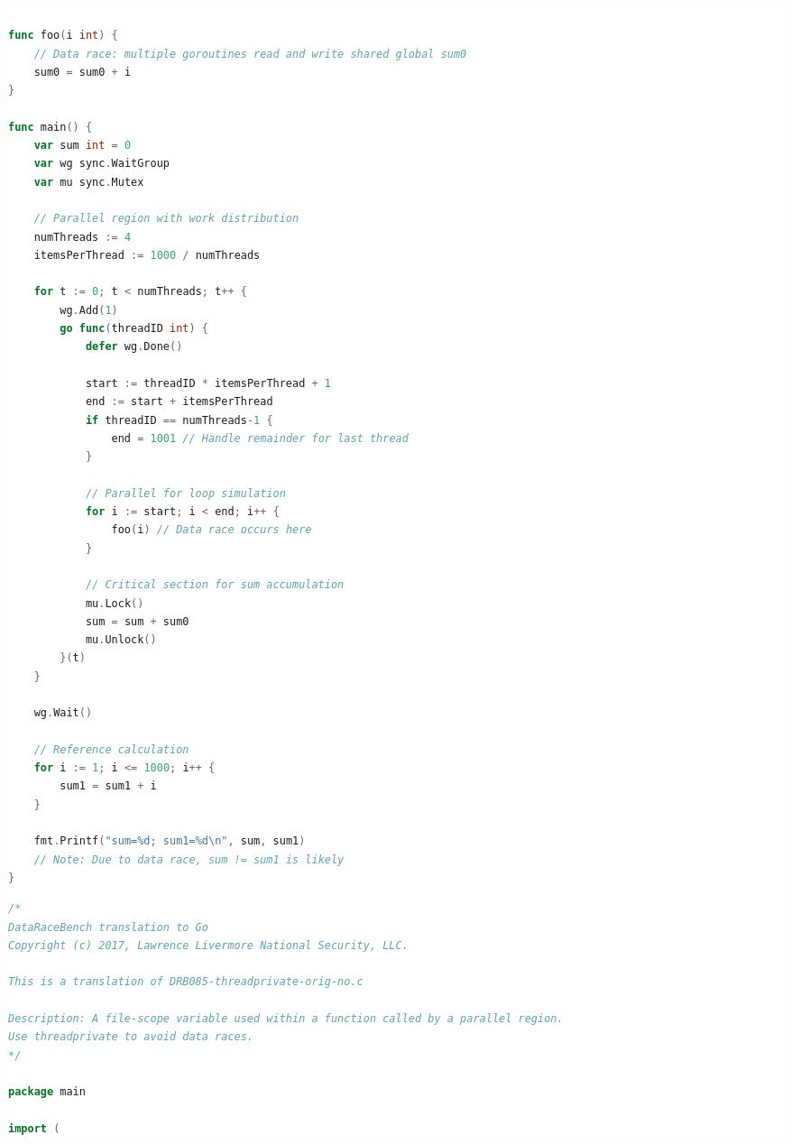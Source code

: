 ```go

func foo(i int) {
	// Data race: multiple goroutines read and write shared global sum0
	sum0 = sum0 + i
}

func main() {
	var sum int = 0
	var wg sync.WaitGroup
	var mu sync.Mutex

	// Parallel region with work distribution
	numThreads := 4
	itemsPerThread := 1000 / numThreads

	for t := 0; t < numThreads; t++ {
		wg.Add(1)
		go func(threadID int) {
			defer wg.Done()
			
			start := threadID * itemsPerThread + 1
			end := start + itemsPerThread
			if threadID == numThreads-1 {
				end = 1001 // Handle remainder for last thread
			}

			// Parallel for loop simulation
			for i := start; i < end; i++ {
				foo(i) // Data race occurs here
			}

			// Critical section for sum accumulation
			mu.Lock()
			sum = sum + sum0
			mu.Unlock()
		}(t)
	}

	wg.Wait()

	// Reference calculation
	for i := 1; i <= 1000; i++ {
		sum1 = sum1 + i
	}

	fmt.Printf("sum=%d; sum1=%d\n", sum, sum1)
	// Note: Due to data race, sum != sum1 is likely
}
```

```go
/*
DataRaceBench translation to Go
Copyright (c) 2017, Lawrence Livermore National Security, LLC.

This is a translation of DRB085-threadprivate-orig-no.c

Description: A file-scope variable used within a function called by a parallel region.
Use threadprivate to avoid data races.
*/

package main

import (
```